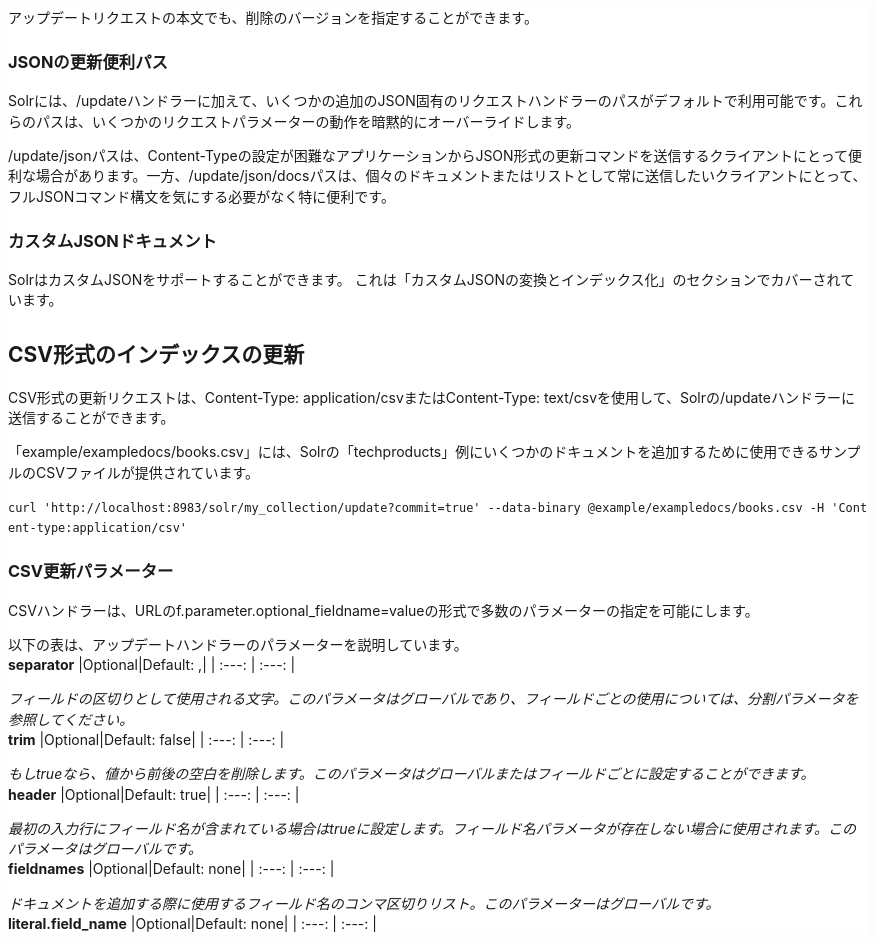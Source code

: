 
アップデートリクエストの本文でも、削除のバージョンを指定することができます。
### JSONの更新便利パス


Solrには、/updateハンドラーに加えて、いくつかの追加のJSON固有のリクエストハンドラーのパスがデフォルトで利用可能です。これらのパスは、いくつかのリクエストパラメーターの動作を暗黙的にオーバーライドします。

/update/jsonパスは、Content-Typeの設定が困難なアプリケーションからJSON形式の更新コマンドを送信するクライアントにとって便利な場合があります。一方、/update/json/docsパスは、個々のドキュメントまたはリストとして常に送信したいクライアントにとって、フルJSONコマンド構文を気にする必要がなく特に便利です。
### カスタムJSONドキュメント


SolrはカスタムJSONをサポートすることができます。
これは「カスタムJSONの変換とインデックス化」のセクションでカバーされています。
## CSV形式のインデックスの更新


CSV形式の更新リクエストは、Content-Type: application/csvまたはContent-Type: text/csvを使用して、Solrの/updateハンドラーに送信することができます。

「example/exampledocs/books.csv」には、Solrの「techproducts」例にいくつかのドキュメントを追加するために使用できるサンプルのCSVファイルが提供されています。
```
curl 'http://localhost:8983/solr/my_collection/update?commit=true' --data-binary @example/exampledocs/books.csv -H 'Content-type:application/csv'
```

### CSV更新パラメーター


CSVハンドラーは、URLのf.parameter.optional_fieldname=valueの形式で多数のパラメーターの指定を可能にします。

以下の表は、アップデートハンドラーのパラメーターを説明しています。  
**separator**
|Optional|Default: ,|
| :---: | :---: |
  
*フィールドの区切りとして使用される文字。このパラメータはグローバルであり、フィールドごとの使用については、分割パラメータを参照してください。*  
**trim**
|Optional|Default: false|
| :---: | :---: |
  
*もしtrueなら、値から前後の空白を削除します。このパラメータはグローバルまたはフィールドごとに設定することができます。*  
**header**
|Optional|Default: true|
| :---: | :---: |
  
*最初の入力行にフィールド名が含まれている場合はtrueに設定します。フィールド名パラメータが存在しない場合に使用されます。このパラメータはグローバルです。*  
**fieldnames**
|Optional|Default: none|
| :---: | :---: |
  
*ドキュメントを追加する際に使用するフィールド名のコンマ区切りリスト。このパラメーターはグローバルです。*  
**literal.field_name**
|Optional|Default: none|
| :---: | :---: |
  
